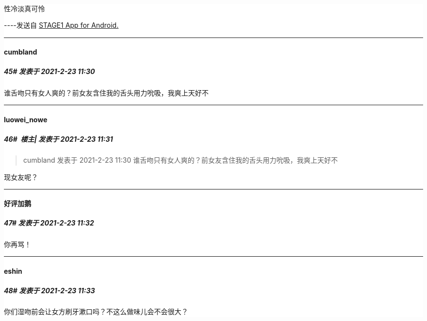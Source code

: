 性冷淡真可怜


----发送自 [STAGE1 App for Android.](http://stage1.5j4m.com/?1.37)







*****

####  cumbland  
##### 45#       发表于 2021-2-23 11:30




谁舌吻只有女人爽的？前女友含住我的舌头用力吮吸，我爽上天好不







*****

####  luowei_nowe  
##### 46#         楼主| 发表于 2021-2-23 11:31



<blockquote>cumbland 发表于 2021-2-23 11:30
谁舌吻只有女人爽的？前女友含住我的舌头用力吮吸，我爽上天好不</blockquote>
现女友呢？







*****

####  好评加鹅  
##### 47#       发表于 2021-2-23 11:32




你再骂！







*****

####  eshin  
##### 48#       发表于 2021-2-23 11:33




你们湿吻前会让女方刷牙漱口吗？不这么做味儿会不会很大？
